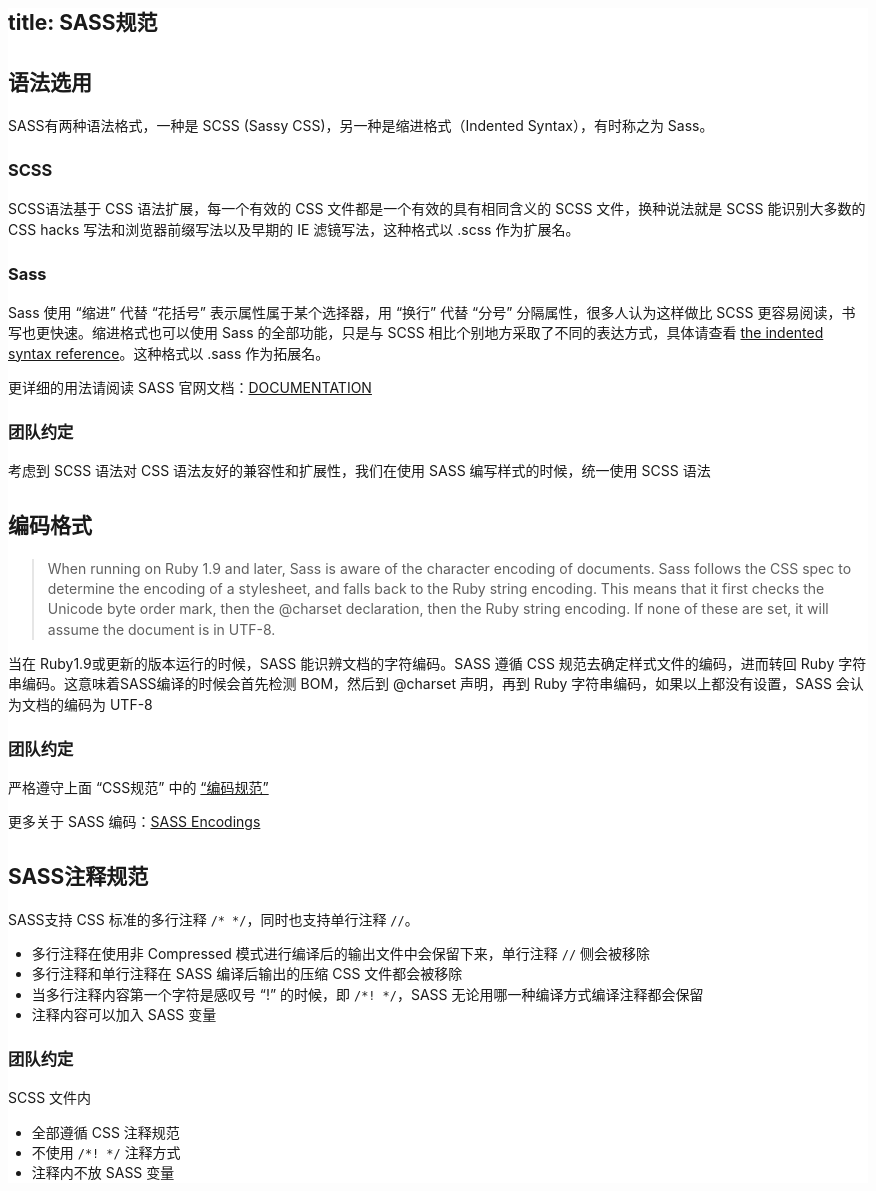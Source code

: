 title: SASS规范
---

## 语法选用

SASS有两种语法格式，一种是 SCSS (Sassy CSS)，另一种是缩进格式（Indented Syntax），有时称之为 Sass。

### SCSS

SCSS语法基于 CSS 语法扩展，每一个有效的 CSS 文件都是一个有效的具有相同含义的 SCSS 文件，换种说法就是 SCSS 能识别大多数的 CSS hacks 写法和浏览器前缀写法以及早期的 IE 滤镜写法，这种格式以 .scss 作为扩展名。

### Sass

Sass 使用 “缩进” 代替 “花括号” 表示属性属于某个选择器，用 “换行” 代替 “分号” 分隔属性，很多人认为这样做比 SCSS 更容易阅读，书写也更快速。缩进格式也可以使用 Sass 的全部功能，只是与 SCSS 相比个别地方采取了不同的表达方式，具体请查看 [the indented syntax reference](http://sass-lang.com/documentation/file.INDENTED_SYNTAX.html)。这种格式以 .sass 作为拓展名。

更详细的用法请阅读 SASS 官网文档：[DOCUMENTATION](http://sass-lang.com/documentation/file.SASS_REFERENCE.html)

### 团队约定

考虑到 SCSS 语法对 CSS 语法友好的兼容性和扩展性，我们在使用 SASS 编写样式的时候，统一使用 SCSS 语法

## 编码格式

> When running on Ruby 1.9 and later, Sass is aware of the character encoding of documents. Sass follows the CSS spec to determine the encoding of a stylesheet, and falls back to the Ruby string encoding. This means that it first checks the Unicode byte order mark, then the @charset declaration, then the Ruby string encoding. If none of these are set, it will assume the document is in UTF-8.

当在 Ruby1.9或更新的版本运行的时候，SASS 能识辨文档的字符编码。SASS 遵循 CSS 规范去确定样式文件的编码，进而转回 Ruby 字符串编码。这意味着SASS编译的时候会首先检测 BOM，然后到 @charset 声明，再到 Ruby 字符串编码，如果以上都没有设置，SASS 会认为文档的编码为 UTF-8

### 团队约定

严格遵守上面 “CSS规范” 中的 [“编码规范”](code.html)

更多关于 SASS 编码：[SASS Encodings](http://sass-lang.com/documentation/file.SASS_REFERENCE.html)

## SASS注释规范

SASS支持 CSS 标准的多行注释 `/* */`，同时也支持单行注释 `//`。

* 多行注释在使用非 Compressed 模式进行编译后的输出文件中会保留下来，单行注释 `//` 侧会被移除
* 多行注释和单行注释在 SASS 编译后输出的压缩 CSS 文件都会被移除
* 当多行注释内容第一个字符是感叹号 “!” 的时候，即 `/*! */`，SASS 无论用哪一种编译方式编译注释都会保留
* 注释内容可以加入 SASS 变量

### 团队约定

SCSS 文件内

* 全部遵循 CSS 注释规范
* 不使用 `/*! */` 注释方式
* 注释内不放 SASS 变量
